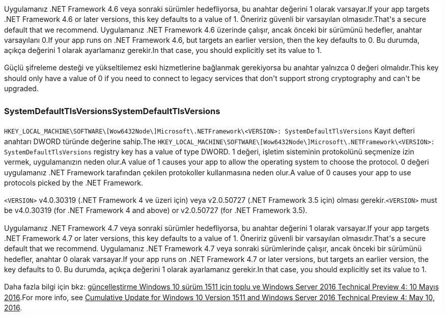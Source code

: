 <span data-ttu-id="7efe5-254">Uygulamanız .NET Framework 4.6 veya sonraki sürümler hedefliyorsa, bu anahtar değerini 1 olarak varsayar.</span><span class="sxs-lookup"><span data-stu-id="7efe5-254">If your app targets .NET Framework 4.6 or later versions, this key defaults to a value of 1.</span></span> <span data-ttu-id="7efe5-255">Öneririz güvenli bir varsayılan olmasıdır.</span><span class="sxs-lookup"><span data-stu-id="7efe5-255">That's a secure default that we recommend.</span></span> <span data-ttu-id="7efe5-256">Uygulamanız .NET Framework 4.6 üzerinde çalışır, ancak önceki bir sürümünü hedefler, anahtar varsayılanı 0.</span><span class="sxs-lookup"><span data-stu-id="7efe5-256">If your app runs on .NET Framework 4.6, but targets an earlier version, then the key defaults to 0.</span></span> <span data-ttu-id="7efe5-257">Bu durumda, açıkça değerini 1 olarak ayarlamanız gerekir.</span><span class="sxs-lookup"><span data-stu-id="7efe5-257">In that case, you should explicitly set its value to 1.</span></span>

<span data-ttu-id="7efe5-258">Güçlü şifreleme desteği ve yükseltilemez eski hizmetlerine bağlanmak gerekiyorsa bu anahtar yalnızca 0 değeri olmalıdır.</span><span class="sxs-lookup"><span data-stu-id="7efe5-258">This key should only have a value of 0 if you need to connect to legacy services that don't support strong cryptography and can't be upgraded.</span></span>

### <a name="systemdefaulttlsversions"></a><span data-ttu-id="7efe5-259">SystemDefaultTlsVersions</span><span class="sxs-lookup"><span data-stu-id="7efe5-259">SystemDefaultTlsVersions</span></span>

<span data-ttu-id="7efe5-260">`HKEY_LOCAL_MACHINE\SOFTWARE\[Wow6432Node\]Microsoft\.NETFramework\<VERSION>: SystemDefaultTlsVersions` Kayıt defteri anahtarı DWORD türünde değerine sahip.</span><span class="sxs-lookup"><span data-stu-id="7efe5-260">The `HKEY_LOCAL_MACHINE\SOFTWARE\[Wow6432Node\]Microsoft\.NETFramework\<VERSION>: SystemDefaultTlsVersions` registry key has a value of type DWORD.</span></span> <span data-ttu-id="7efe5-261">1 değeri, işletim sisteminin protokolünü seçmenize izin vermek, uygulamanızın neden olur.</span><span class="sxs-lookup"><span data-stu-id="7efe5-261">A value of 1 causes your app to allow the operating system to choose the protocol.</span></span> <span data-ttu-id="7efe5-262">0 değeri uygulamanız .NET Framework tarafından çekilen protokoller kullanmasına neden olur.</span><span class="sxs-lookup"><span data-stu-id="7efe5-262">A value of 0 causes your app to use protocols picked by the .NET Framework.</span></span>

<span data-ttu-id="7efe5-263">`<VERSION>` v4.0.30319 (.NET Framework 4 ve üzeri için) veya v2.0.50727 (.NET Framework 3.5 için) olması gerekir.</span><span class="sxs-lookup"><span data-stu-id="7efe5-263">`<VERSION>` must be v4.0.30319 (for .NET Framework 4 and above) or v2.0.50727 (for .NET Framework 3.5).</span></span>

<span data-ttu-id="7efe5-264">Uygulamanız .NET Framework 4.7 veya sonraki sürümler hedefliyorsa, bu anahtar değerini 1 olarak varsayar.</span><span class="sxs-lookup"><span data-stu-id="7efe5-264">If your app targets .NET Framework 4.7 or later versions, this key defaults to a value of 1.</span></span> <span data-ttu-id="7efe5-265">Öneririz güvenli bir varsayılan olmasıdır.</span><span class="sxs-lookup"><span data-stu-id="7efe5-265">That's a secure default that we recommend.</span></span> <span data-ttu-id="7efe5-266">Uygulamanız .NET Framework 4.7 veya sonraki sürümlerinde çalışır, ancak önceki bir sürümünü hedefler, anahtar 0 olarak varsayar.</span><span class="sxs-lookup"><span data-stu-id="7efe5-266">If your app runs on .NET Framework 4.7 or later versions, but targets an earlier version, the key defaults to 0.</span></span> <span data-ttu-id="7efe5-267">Bu durumda, açıkça değerini 1 olarak ayarlamanız gerekir.</span><span class="sxs-lookup"><span data-stu-id="7efe5-267">In that case, you should explicitly set its value to 1.</span></span>

<span data-ttu-id="7efe5-268">Daha fazla bilgi için bkz: [güncelleştirme Windows 10 sürüm 1511 için toplu ve Windows Server 2016 Technical Preview 4: 10 Mayıs 2016](https://support.microsoft.com/help/3156421/cumulative-update-for-windows-10-version-1511-and-windows-server-2016).</span><span class="sxs-lookup"><span data-stu-id="7efe5-268">For more info, see [Cumulative Update for Windows 10 Version 1511 and Windows Server 2016 Technical Preview 4: May 10, 2016](https://support.microsoft.com/help/3156421/cumulative-update-for-windows-10-version-1511-and-windows-server-2016).</span></span>
